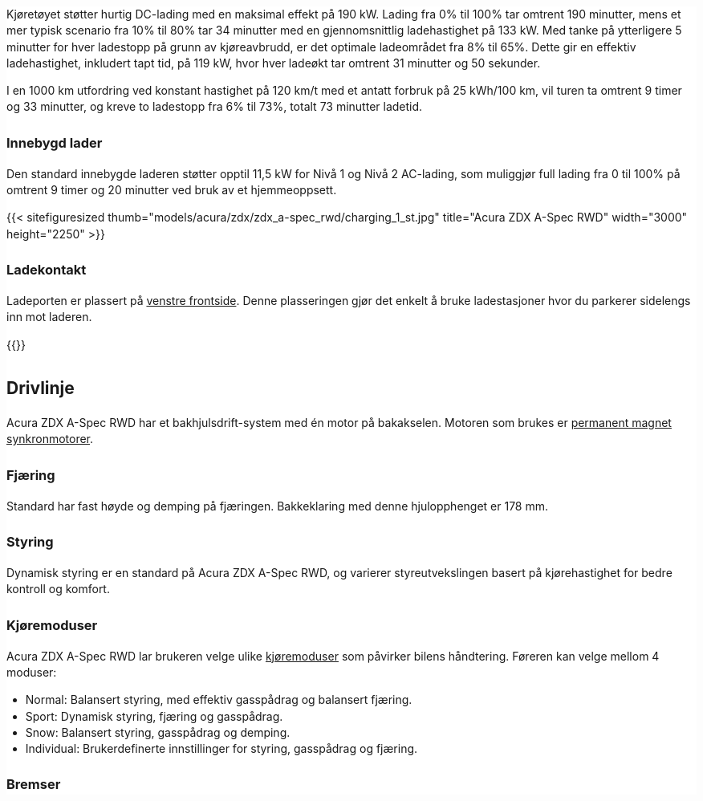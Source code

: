 Kjøretøyet støtter hurtig DC-lading med en maksimal effekt på 190 kW. Lading fra 0% til 100% tar omtrent 190 minutter, mens et mer typisk scenario fra 10% til 80% tar 34 minutter med en gjennomsnittlig ladehastighet på 133 kW. Med tanke på ytterligere 5 minutter for hver ladestopp på grunn av kjøreavbrudd, er det optimale ladeområdet fra 8% til 65%. Dette gir en effektiv ladehastighet, inkludert tapt tid, på 119 kW, hvor hver ladeøkt tar omtrent 31 minutter og 50 sekunder.

I en 1000 km utfordring ved konstant hastighet på 120 km/t med et antatt forbruk på 25 kWh/100 km, vil turen ta omtrent 9 timer og 33 minutter, og kreve to ladestopp fra 6% til 73%, totalt 73 minutter ladetid.

### Innebygd lader

Den standard innebygde laderen støtter opptil 11,5 kW for Nivå 1 og Nivå 2 AC-lading, som muliggjør full lading fra 0 til 100% på omtrent 9 timer og 20 minutter ved bruk av et hjemmeoppsett.

{{< sitefiguresized thumb="models/acura/zdx/zdx_a-spec_rwd/charging_1_st.jpg" title="Acura ZDX A-Spec RWD" width="3000" height="2250"  >}}

### Ladekontakt

Ladeporten er plassert på [venstre frontside](../../../../technology/charging/connectors/#front-side). Denne plasseringen gjør det enkelt å bruke ladestasjoner hvor du parkerer sidelengs inn mot laderen.

{{<evkxdisplayaddarticle />}}

<a id="section-drivetrain" style="display: block; position: relative; top: -60px; visibility: hidden;"></a>

## Drivlinje

Acura ZDX A-Spec RWD har et bakhjulsdrift-system med én motor på bakakselen. Motoren som brukes er [permanent magnet synkronmotorer](../../../../technology/motors/pmsm/).

### Fjæring

Standard har fast høyde og demping på fjæringen. Bakkeklaring med denne hjulopphenget er 178 mm.

### Styring

Dynamisk styring er en standard på Acura ZDX A-Spec RWD, og varierer styreutvekslingen basert på kjørehastighet for bedre kontroll og komfort.

### Kjøremoduser

Acura ZDX A-Spec RWD lar brukeren velge ulike [kjøremoduser](../../../../technology/drivemodes/) som påvirker bilens håndtering. Føreren kan velge mellom 4 moduser:

- Normal: Balansert styring, med effektiv gasspådrag og balansert fjæring.
- Sport: Dynamisk styring, fjæring og gasspådrag.
- Snow: Balansert styring, gasspådrag og demping.
- Individual: Brukerdefinerte innstillinger for styring, gasspådrag og fjæring.

### Bremser
